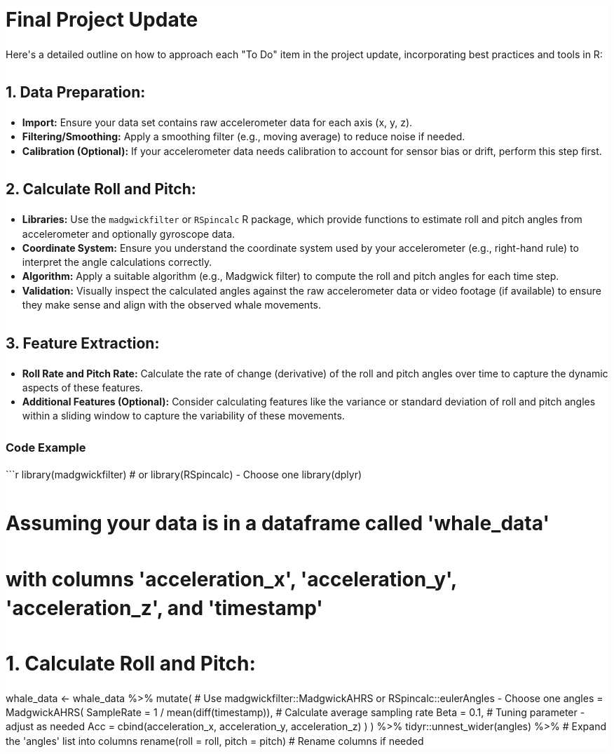 
# Final Project Update

Here's a detailed outline on how to approach each "To Do" item in the project update, incorporating best practices and tools in R:

## 1. Data Preparation:

- **Import:** Ensure your data set contains raw accelerometer data for each axis (x, y, z).
- **Filtering/Smoothing:** Apply a smoothing filter (e.g., moving average) to reduce noise if needed.
- **Calibration (Optional):** If your accelerometer data needs calibration to account for sensor bias or drift, perform this step first.

## 2. Calculate Roll and Pitch:

- **Libraries:** Use the `madgwickfilter` or `RSpincalc` R package, which provide functions to estimate roll and pitch angles from accelerometer and optionally gyroscope data.
- **Coordinate System:** Ensure you understand the coordinate system used by your accelerometer (e.g., right-hand rule) to interpret the angle calculations correctly.
- **Algorithm:** Apply a suitable algorithm (e.g., Madgwick filter) to compute the roll and pitch angles for each time step.
- **Validation:** Visually inspect the calculated angles against the raw accelerometer data or video footage (if available) to ensure they make sense and align with the observed whale movements.

## 3. Feature Extraction:

- **Roll Rate and Pitch Rate:** Calculate the rate of change (derivative) of the roll and pitch angles over time to capture the dynamic aspects of these features.
- **Additional Features (Optional):** Consider calculating features like the variance or standard deviation of roll and pitch angles within a sliding window to capture the variability of these movements.

### Code Example

\`\`\`r
library(madgwickfilter) # or library(RSpincalc) - Choose one
library(dplyr)

# Assuming your data is in a dataframe called 'whale_data'
# with columns 'acceleration_x', 'acceleration_y', 'acceleration_z', and 'timestamp'

# 1. Calculate Roll and Pitch:
whale_data <- whale_data %>%
  mutate(
    # Use madgwickfilter::MadgwickAHRS or RSpincalc::eulerAngles - Choose one
    angles = MadgwickAHRS(
      SampleRate = 1 / mean(diff(timestamp)), # Calculate average sampling rate
      Beta = 0.1, # Tuning parameter - adjust as needed
      Acc = cbind(acceleration_x, acceleration_y, acceleration_z)
    )
  ) %>%
  tidyr::unnest_wider(angles) %>%  # Expand the 'angles' list into columns
  rename(roll = roll, pitch = pitch) # Rename columns if needed
